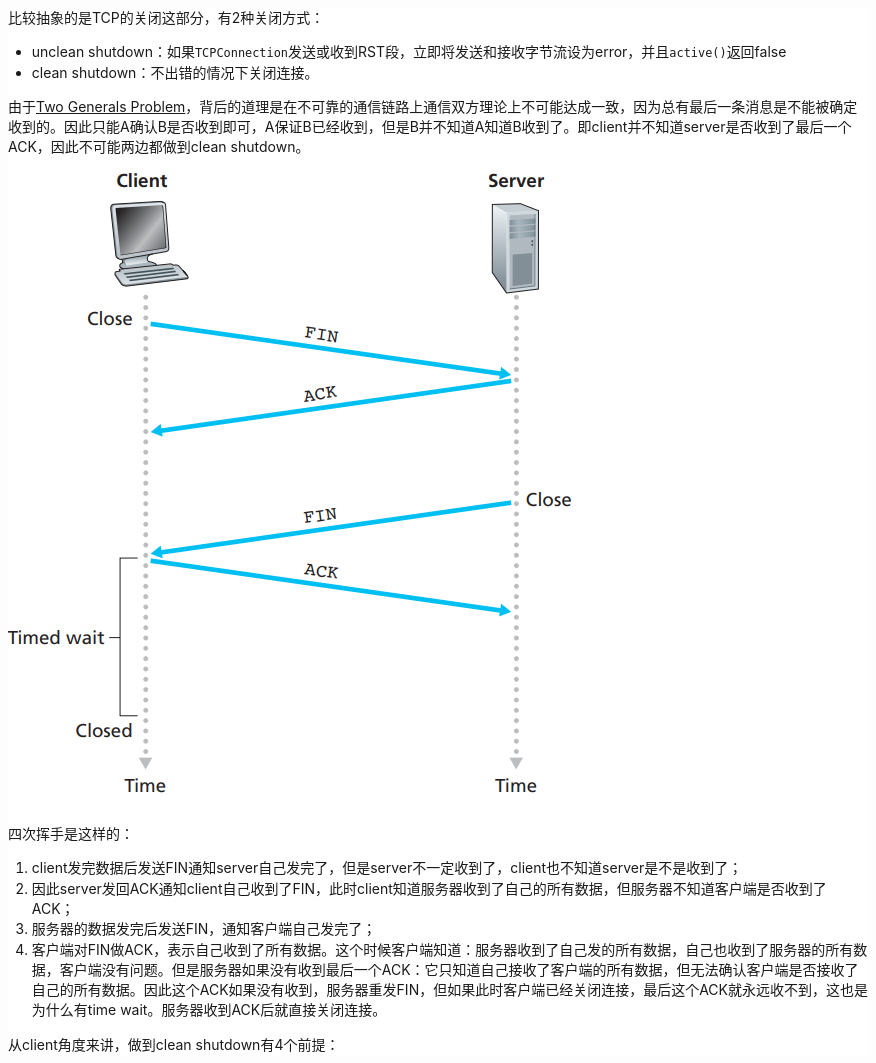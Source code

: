 比较抽象的是TCP的关闭这部分，有2种关闭方式：

 - unclean shutdown：如果`TCPConnection`发送或收到RST段，立即将发送和接收字节流设为error，并且`active()`返回false
 - clean shutdown：不出错的情况下关闭连接。

由于[Two Generals Problem](https://en.wikipedia.org/wiki/Two_Generals%27_Problem)，背后的道理是在不可靠的通信链路上通信双方理论上不可能达成一致，因为总有最后一条消息是不能被确定收到的。因此只能A确认B是否收到即可，A保证B已经收到，但是B并不知道A知道B收到了。即client并不知道server是否收到了最后一个ACK，因此不可能两边都做到clean shutdown。  
![在这里插入图片描述](lab4-2.png)

四次挥手是这样的：

 1. client发完数据后发送FIN通知server自己发完了，但是server不一定收到了，client也不知道server是不是收到了；
 2. 因此server发回ACK通知client自己收到了FIN，此时client知道服务器收到了自己的所有数据，但服务器不知道客户端是否收到了ACK；
 3. 服务器的数据发完后发送FIN，通知客户端自己发完了；
 4. 客户端对FIN做ACK，表示自己收到了所有数据。这个时候客户端知道：服务器收到了自己发的所有数据，自己也收到了服务器的所有数据，客户端没有问题。但是服务器如果没有收到最后一个ACK：它只知道自己接收了客户端的所有数据，但无法确认客户端是否接收了自己的所有数据。因此这个ACK如果没有收到，服务器重发FIN，但如果此时客户端已经关闭连接，最后这个ACK就永远收不到，这也是为什么有time wait。服务器收到ACK后就直接关闭连接。

从client角度来讲，做到clean shutdown有4个前提：
